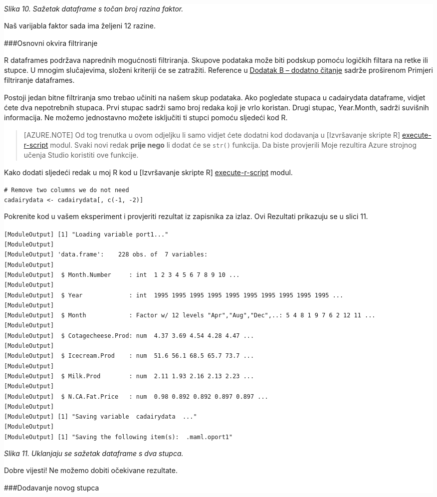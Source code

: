 *Slika 10. Sažetak dataframe s točan broj razina faktor.*

Naš varijabla faktor sada ima željeni 12 razine.

###<a name="basic-data-frame-filtering"></a>Osnovni okvira filtriranje

R dataframes podržava naprednih mogućnosti filtriranja. Skupove podataka može biti podskup pomoću logičkih filtara na retke ili stupce. U mnogim slučajevima, složeni kriteriji će se zatražiti. Reference u [Dodatak B – dodatno čitanje](#appendixb) sadrže proširenom Primjeri filtriranje dataframes.  

Postoji jedan bitne filtriranja smo trebao učiniti na našem skup podataka. Ako pogledate stupaca u cadairydata dataframe, vidjet ćete dva nepotrebnih stupaca. Prvi stupac sadrži samo broj redaka koji je vrlo koristan. Drugi stupac, Year.Month, sadrži suvišnih informacija. Ne možemo jednostavno možete isključiti ti stupci pomoću sljedeći kod R.

> [AZURE.NOTE] Od tog trenutka u ovom odjeljku li samo vidjet ćete dodatni kod dodavanja u [Izvršavanje skripte R] [ execute-r-script] modul. Svaki novi redak **prije nego** li dodat će se `str()` funkcija. Da biste provjerili Moje rezultira Azure strojnog učenja Studio koristiti ove funkcije.

Kako dodati sljedeći redak u moj R kod u [Izvršavanje skripte R] [ execute-r-script] modul.

    # Remove two columns we do not need
    cadairydata <- cadairydata[, c(-1, -2)]

Pokrenite kod u vašem eksperiment i provjeriti rezultat iz zapisnika za izlaz. Ovi Rezultati prikazuju se u slici 11.

    [ModuleOutput] [1] "Loading variable port1..."
    [ModuleOutput] 
    [ModuleOutput] 'data.frame':    228 obs. of  7 variables:
    [ModuleOutput] 
    [ModuleOutput]  $ Month.Number     : int  1 2 3 4 5 6 7 8 9 10 ...
    [ModuleOutput] 
    [ModuleOutput]  $ Year             : int  1995 1995 1995 1995 1995 1995 1995 1995 1995 1995 ...
    [ModuleOutput] 
    [ModuleOutput]  $ Month            : Factor w/ 12 levels "Apr","Aug","Dec",..: 5 4 8 1 9 7 6 2 12 11 ...
    [ModuleOutput] 
    [ModuleOutput]  $ Cotagecheese.Prod: num  4.37 3.69 4.54 4.28 4.47 ...
    [ModuleOutput] 
    [ModuleOutput]  $ Icecream.Prod    : num  51.6 56.1 68.5 65.7 73.7 ...
    [ModuleOutput] 
    [ModuleOutput]  $ Milk.Prod        : num  2.11 1.93 2.16 2.13 2.23 ...
    [ModuleOutput] 
    [ModuleOutput]  $ N.CA.Fat.Price   : num  0.98 0.892 0.892 0.897 0.897 ...
    [ModuleOutput] 
    [ModuleOutput] [1] "Saving variable  cadairydata  ..."
    [ModuleOutput] 
    [ModuleOutput] [1] "Saving the following item(s):  .maml.oport1"

*Slika 11. Uklanjaju se sažetak dataframe s dva stupca.*

Dobre vijesti! Ne možemo dobiti očekivane rezultate.

###<a name="add-a-new-column"></a>Dodavanje novog stupca


[1]: ./media/machine-learning-r-quickstart/fig1.png
[2]: ./media/machine-learning-r-quickstart/fig2.png
[3]: ./media/machine-learning-r-quickstart/fig3.png
[4]: ./media/machine-learning-r-quickstart/fig4.png
[5]: ./media/machine-learning-r-quickstart/fig5.png
[6]: ./media/machine-learning-r-quickstart/fig6.png
[7]: ./media/machine-learning-r-quickstart/fig7.png
[8]: ./media/machine-learning-r-quickstart/fig8.png
[9]: ./media/machine-learning-r-quickstart/fig9.png
[10]: ./media/machine-learning-r-quickstart/fig10.png
[11]: ./media/machine-learning-r-quickstart/fig11.png
[12]: ./media/machine-learning-r-quickstart/fig12.png
[13]: ./media/machine-learning-r-quickstart/fig13.png
[14]: ./media/machine-learning-r-quickstart/fig14.png
[15]: ./media/machine-learning-r-quickstart/fig15.png
[16]: ./media/machine-learning-r-quickstart/fig16.png
[17]: ./media/machine-learning-r-quickstart/fig17.png
[18]: ./media/machine-learning-r-quickstart/fig18.png
[19]: ./media/machine-learning-r-quickstart/fig19.png
[20]: ./media/machine-learning-r-quickstart/fig20.png
[21]: ./media/machine-learning-r-quickstart/fig21.png
[22]: ./media/machine-learning-r-quickstart/fig22.png
[26]: ./media/machine-learning-r-quickstart/fig26.png
[appendixa]: #appendixa
[download]: https://azurebigdatatutorials.blob.core.windows.net/rquickstart/RFiles.zip
[execute-r-script]: https://msdn.microsoft.com/library/azure/30806023-392b-42e0-94d6-6b775a6e0fd5/